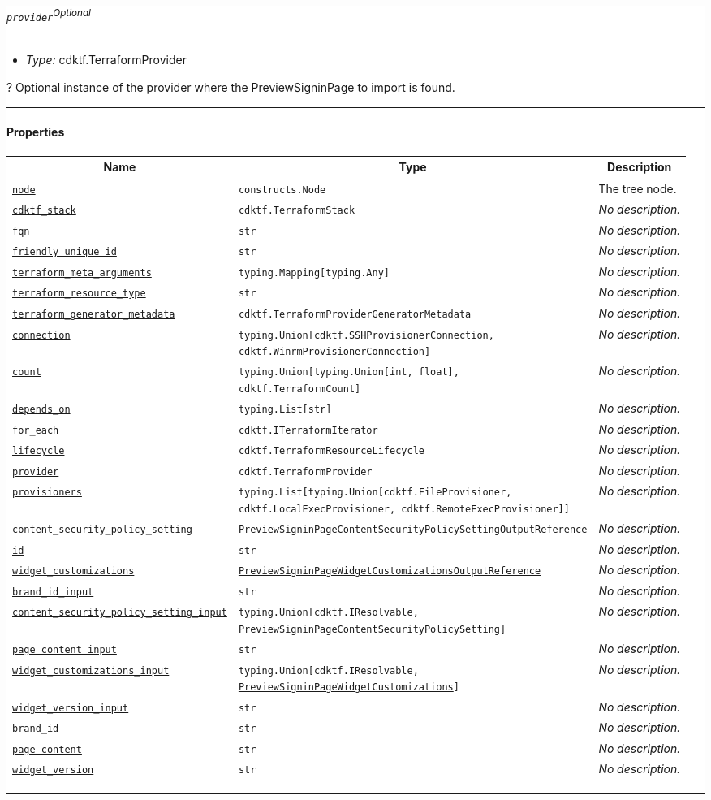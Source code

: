 
###### `provider`<sup>Optional</sup> <a name="provider" id="@cdktf/provider-okta.previewSigninPage.PreviewSigninPage.generateConfigForImport.parameter.provider"></a>

- *Type:* cdktf.TerraformProvider

? Optional instance of the provider where the PreviewSigninPage to import is found.

---

#### Properties <a name="Properties" id="Properties"></a>

| **Name** | **Type** | **Description** |
| --- | --- | --- |
| <code><a href="#@cdktf/provider-okta.previewSigninPage.PreviewSigninPage.property.node">node</a></code> | <code>constructs.Node</code> | The tree node. |
| <code><a href="#@cdktf/provider-okta.previewSigninPage.PreviewSigninPage.property.cdktfStack">cdktf_stack</a></code> | <code>cdktf.TerraformStack</code> | *No description.* |
| <code><a href="#@cdktf/provider-okta.previewSigninPage.PreviewSigninPage.property.fqn">fqn</a></code> | <code>str</code> | *No description.* |
| <code><a href="#@cdktf/provider-okta.previewSigninPage.PreviewSigninPage.property.friendlyUniqueId">friendly_unique_id</a></code> | <code>str</code> | *No description.* |
| <code><a href="#@cdktf/provider-okta.previewSigninPage.PreviewSigninPage.property.terraformMetaArguments">terraform_meta_arguments</a></code> | <code>typing.Mapping[typing.Any]</code> | *No description.* |
| <code><a href="#@cdktf/provider-okta.previewSigninPage.PreviewSigninPage.property.terraformResourceType">terraform_resource_type</a></code> | <code>str</code> | *No description.* |
| <code><a href="#@cdktf/provider-okta.previewSigninPage.PreviewSigninPage.property.terraformGeneratorMetadata">terraform_generator_metadata</a></code> | <code>cdktf.TerraformProviderGeneratorMetadata</code> | *No description.* |
| <code><a href="#@cdktf/provider-okta.previewSigninPage.PreviewSigninPage.property.connection">connection</a></code> | <code>typing.Union[cdktf.SSHProvisionerConnection, cdktf.WinrmProvisionerConnection]</code> | *No description.* |
| <code><a href="#@cdktf/provider-okta.previewSigninPage.PreviewSigninPage.property.count">count</a></code> | <code>typing.Union[typing.Union[int, float], cdktf.TerraformCount]</code> | *No description.* |
| <code><a href="#@cdktf/provider-okta.previewSigninPage.PreviewSigninPage.property.dependsOn">depends_on</a></code> | <code>typing.List[str]</code> | *No description.* |
| <code><a href="#@cdktf/provider-okta.previewSigninPage.PreviewSigninPage.property.forEach">for_each</a></code> | <code>cdktf.ITerraformIterator</code> | *No description.* |
| <code><a href="#@cdktf/provider-okta.previewSigninPage.PreviewSigninPage.property.lifecycle">lifecycle</a></code> | <code>cdktf.TerraformResourceLifecycle</code> | *No description.* |
| <code><a href="#@cdktf/provider-okta.previewSigninPage.PreviewSigninPage.property.provider">provider</a></code> | <code>cdktf.TerraformProvider</code> | *No description.* |
| <code><a href="#@cdktf/provider-okta.previewSigninPage.PreviewSigninPage.property.provisioners">provisioners</a></code> | <code>typing.List[typing.Union[cdktf.FileProvisioner, cdktf.LocalExecProvisioner, cdktf.RemoteExecProvisioner]]</code> | *No description.* |
| <code><a href="#@cdktf/provider-okta.previewSigninPage.PreviewSigninPage.property.contentSecurityPolicySetting">content_security_policy_setting</a></code> | <code><a href="#@cdktf/provider-okta.previewSigninPage.PreviewSigninPageContentSecurityPolicySettingOutputReference">PreviewSigninPageContentSecurityPolicySettingOutputReference</a></code> | *No description.* |
| <code><a href="#@cdktf/provider-okta.previewSigninPage.PreviewSigninPage.property.id">id</a></code> | <code>str</code> | *No description.* |
| <code><a href="#@cdktf/provider-okta.previewSigninPage.PreviewSigninPage.property.widgetCustomizations">widget_customizations</a></code> | <code><a href="#@cdktf/provider-okta.previewSigninPage.PreviewSigninPageWidgetCustomizationsOutputReference">PreviewSigninPageWidgetCustomizationsOutputReference</a></code> | *No description.* |
| <code><a href="#@cdktf/provider-okta.previewSigninPage.PreviewSigninPage.property.brandIdInput">brand_id_input</a></code> | <code>str</code> | *No description.* |
| <code><a href="#@cdktf/provider-okta.previewSigninPage.PreviewSigninPage.property.contentSecurityPolicySettingInput">content_security_policy_setting_input</a></code> | <code>typing.Union[cdktf.IResolvable, <a href="#@cdktf/provider-okta.previewSigninPage.PreviewSigninPageContentSecurityPolicySetting">PreviewSigninPageContentSecurityPolicySetting</a>]</code> | *No description.* |
| <code><a href="#@cdktf/provider-okta.previewSigninPage.PreviewSigninPage.property.pageContentInput">page_content_input</a></code> | <code>str</code> | *No description.* |
| <code><a href="#@cdktf/provider-okta.previewSigninPage.PreviewSigninPage.property.widgetCustomizationsInput">widget_customizations_input</a></code> | <code>typing.Union[cdktf.IResolvable, <a href="#@cdktf/provider-okta.previewSigninPage.PreviewSigninPageWidgetCustomizations">PreviewSigninPageWidgetCustomizations</a>]</code> | *No description.* |
| <code><a href="#@cdktf/provider-okta.previewSigninPage.PreviewSigninPage.property.widgetVersionInput">widget_version_input</a></code> | <code>str</code> | *No description.* |
| <code><a href="#@cdktf/provider-okta.previewSigninPage.PreviewSigninPage.property.brandId">brand_id</a></code> | <code>str</code> | *No description.* |
| <code><a href="#@cdktf/provider-okta.previewSigninPage.PreviewSigninPage.property.pageContent">page_content</a></code> | <code>str</code> | *No description.* |
| <code><a href="#@cdktf/provider-okta.previewSigninPage.PreviewSigninPage.property.widgetVersion">widget_version</a></code> | <code>str</code> | *No description.* |

---